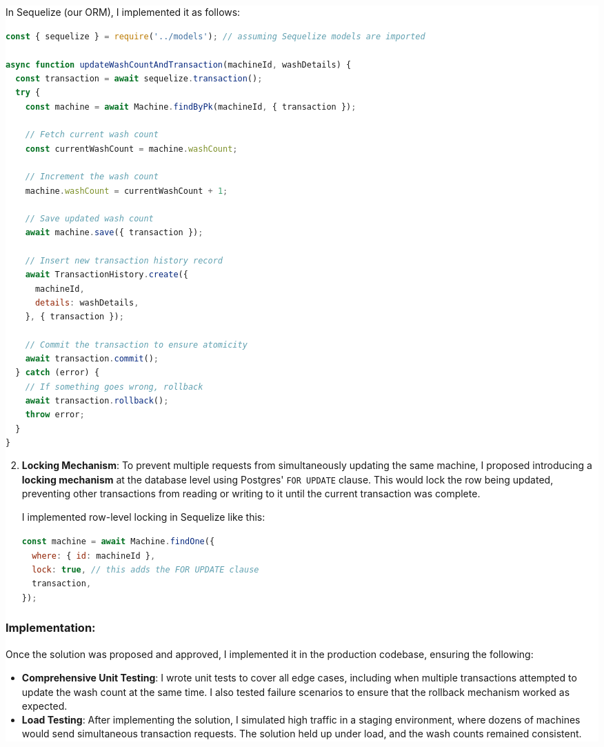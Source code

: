    In Sequelize (our ORM), I implemented it as follows:
   ```js
   const { sequelize } = require('../models'); // assuming Sequelize models are imported

   async function updateWashCountAndTransaction(machineId, washDetails) {
     const transaction = await sequelize.transaction();
     try {
       const machine = await Machine.findByPk(machineId, { transaction });
       
       // Fetch current wash count
       const currentWashCount = machine.washCount;
       
       // Increment the wash count
       machine.washCount = currentWashCount + 1;
       
       // Save updated wash count
       await machine.save({ transaction });
       
       // Insert new transaction history record
       await TransactionHistory.create({
         machineId,
         details: washDetails,
       }, { transaction });

       // Commit the transaction to ensure atomicity
       await transaction.commit();
     } catch (error) {
       // If something goes wrong, rollback
       await transaction.rollback();
       throw error;
     }
   }
   ```

2. **Locking Mechanism**:
   To prevent multiple requests from simultaneously updating the same machine, I proposed introducing a **locking mechanism** at the database level using Postgres' `FOR UPDATE` clause. This would lock the row being updated, preventing other transactions from reading or writing to it until the current transaction was complete.

   I implemented row-level locking in Sequelize like this:
   ```js
   const machine = await Machine.findOne({
     where: { id: machineId },
     lock: true, // this adds the FOR UPDATE clause
     transaction,
   });
   ```

### Implementation:
Once the solution was proposed and approved, I implemented it in the production codebase, ensuring the following:
- **Comprehensive Unit Testing**: I wrote unit tests to cover all edge cases, including when multiple transactions attempted to update the wash count at the same time. I also tested failure scenarios to ensure that the rollback mechanism worked as expected.
- **Load Testing**: After implementing the solution, I simulated high traffic in a staging environment, where dozens of machines would send simultaneous transaction requests. The solution held up under load, and the wash counts remained consistent.

